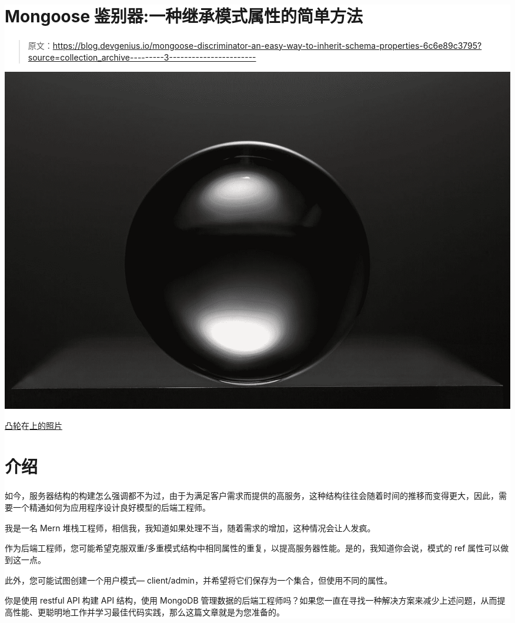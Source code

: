 # Mongoose 鉴别器:一种继承模式属性的简单方法

> 原文：<https://blog.devgenius.io/mongoose-discriminator-an-easy-way-to-inherit-schema-properties-6c6e89c3795?source=collection_archive---------3----------------------->

![](img/f6c02182c2d1ac544f1d9e0579b8e70b.png)

[凸轮](https://unsplash.com/@cmrnrd?utm_source=medium&utm_medium=referral)在[上的照片](https://unsplash.com?utm_source=medium&utm_medium=referral)

# 介绍

如今，服务器结构的构建怎么强调都不为过，由于为满足客户需求而提供的高服务，这种结构往往会随着时间的推移而变得更大，因此，需要一个精通如何为应用程序设计良好模型的后端工程师。

我是一名 Mern 堆栈工程师，相信我，我知道如果处理不当，随着需求的增加，这种情况会让人发疯。

作为后端工程师，您可能希望克服双重/多重模式结构中相同属性的重复，以提高服务器性能。是的，我知道你会说，模式的 ref 属性可以做到这一点。

此外，您可能试图创建一个用户模式— client/admin，并希望将它们保存为一个集合，但使用不同的属性。

你是使用 restful API 构建 API 结构，使用 MongoDB 管理数据的后端工程师吗？如果您一直在寻找一种解决方案来减少上述问题，从而提高性能、更聪明地工作并学习最佳代码实践，那么这篇文章就是为您准备的。
